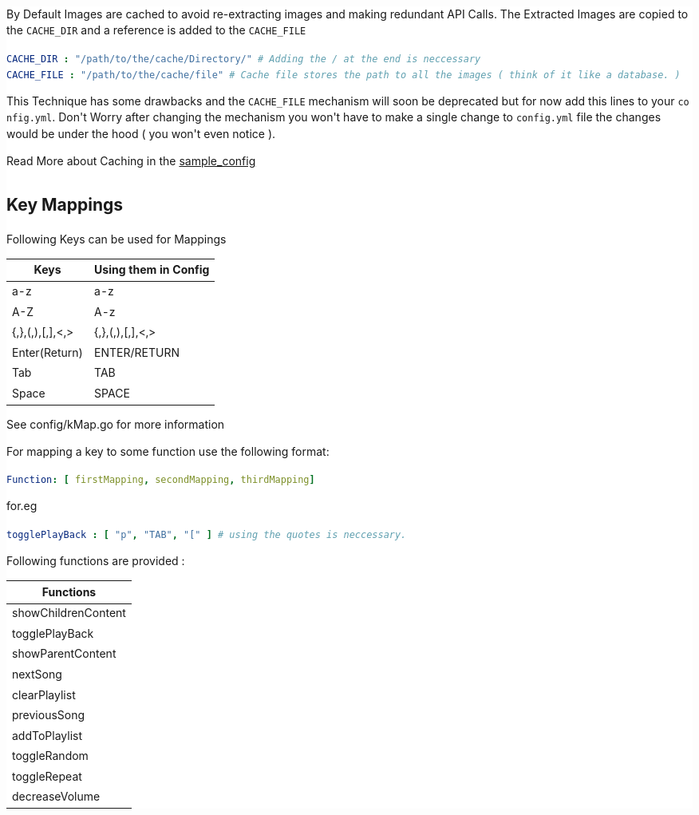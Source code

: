 By Default Images are cached to avoid re-extracting images and making redundant API Calls. The Extracted Images are copied to the `CACHE_DIR` and a reference is added to the `CACHE_FILE`

```yml
CACHE_DIR : "/path/to/the/cache/Directory/" # Adding the / at the end is neccessary
CACHE_FILE : "/path/to/the/cache/file" # Cache file stores the path to all the images ( think of it like a database. )
```

This Technique has some drawbacks and the `CACHE_FILE` mechanism will soon be deprecated but for now add this lines to your `config.yml`. Don't Worry after changing the mechanism you won't have to make a single change to `config.yml` file the changes would be under the hood ( you won't even notice ).

Read More about Caching in the [sample_config](https://github.com/aditya-K2/goMP/blob/master/sample_config.yml)

## Key Mappings

Following Keys can be used for Mappings

| Keys            | Using them in Config  |
|-----------------|-----------------------|
| a-z             | a-z                   |
| A-Z             | A-z                   |
| {,},(,),[,],<,> | {,},(,),[,],<,>       |
| Enter(Return)   | ENTER/RETURN          |
| Tab             | TAB                   |
| Space           | SPACE                 |

See config/kMap.go for more information

For mapping a key to some function use the following format:


```yml
Function: [ firstMapping, secondMapping, thirdMapping]
```
for.eg


```yml
togglePlayBack : [ "p", "TAB", "[" ] # using the quotes is neccessary.
```

Following functions are provided :

|          Functions                 |
|------------------------------------|
|     showChildrenContent            |
|     togglePlayBack                 |
|     showParentContent              |
|     nextSong                       |
|     clearPlaylist                  |
|     previousSong                   |
|     addToPlaylist                  |
|     toggleRandom                   |
|     toggleRepeat                   |
|     decreaseVolume                 |